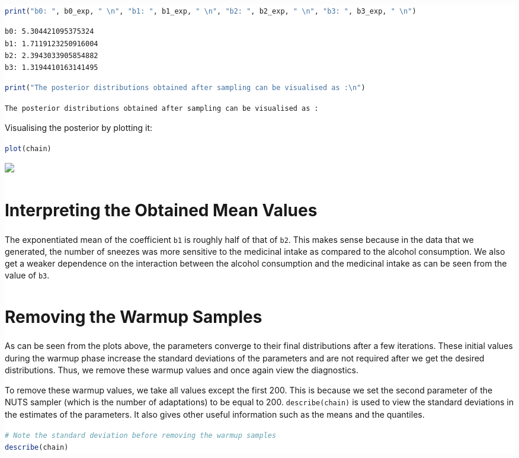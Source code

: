 

````julia
print("b0: ", b0_exp, " \n", "b1: ", b1_exp, " \n", "b2: ", b2_exp, " \n", "b3: ", b3_exp, " \n")
````


````
b0: 5.304421095375324 
b1: 1.7119123250916004 
b2: 2.3943033905854882 
b3: 1.3194410163141495
````



````julia
print("The posterior distributions obtained after sampling can be visualised as :\n")
````


````
The posterior distributions obtained after sampling can be visualised as :
````




 Visualising the posterior by plotting it:

````julia
plot(chain)
````


![](/tutorials/figures/7_PoissonRegression_10_1.png)


# Interpreting the Obtained Mean Values
The exponentiated mean of the coefficient `b1` is roughly half of that of `b2`. This makes sense because in the data that we generated, the number of sneezes was more sensitive to the medicinal intake as compared to the alcohol consumption. We also get a weaker dependence on the interaction between the alcohol consumption and the medicinal intake as can be seen from the value of `b3`.


# Removing the Warmup Samples

As can be seen from the plots above, the parameters converge to their final distributions after a few iterations. These initial values during the warmup phase increase the standard deviations of the parameters and are not required after we get the desired distributions. Thus, we remove these warmup values and once again view the diagnostics. 

To remove these warmup values, we take all values except the first 200. This is because we set the second parameter of the NUTS sampler (which is the number of adaptations) to be equal to 200. `describe(chain)` is used to view the standard deviations in the estimates of the parameters. It also gives other useful information such as the means and the quantiles.

````julia
# Note the standard deviation before removing the warmup samples
describe(chain)
````
